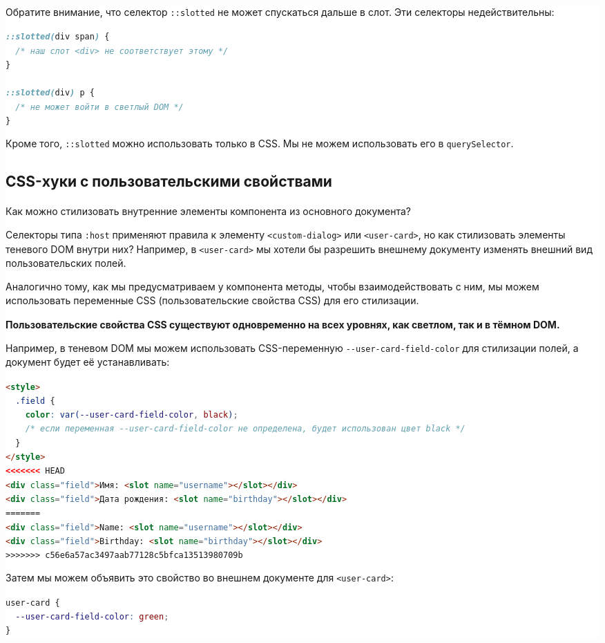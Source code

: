 Обратите внимание, что селектор `::slotted` не может спускаться дальше в слот. Эти селекторы недействительны:

```css
::slotted(div span) {
  /* наш слот <div> не соответствует этому */
}

::slotted(div) p {
  /* не может войти в светлый DOM */
}
```

Кроме того, `::slotted` можно использовать только в CSS. Мы не можем использовать его в `querySelector`.

## CSS-хуки с пользовательскими свойствами

Как можно стилизовать внутренние элементы компонента из основного документа?

Селекторы типа `:host` применяют правила к элементу `<custom-dialog>` или `<user-card>`, но как стилизовать элементы теневого DOM внутри них? Например, в `<user-card>` мы хотели бы разрешить внешнему документу изменять внешний вид пользовательских полей.

Аналогично тому, как мы предусматриваем у компонента методы, чтобы взаимодействовать с ним, мы можем использовать переменные CSS (пользовательские свойства CSS) для его стилизации.

**Пользовательские свойства CSS существуют одновременно на всех уровнях, как светлом, так и в тёмном DOM.**

Например, в теневом DOM мы можем использовать CSS-переменную `--user-card-field-color` для стилизации полей, а документ будет её устанавливать:

```html
<style>
  .field {
    color: var(--user-card-field-color, black);
    /* если переменная --user-card-field-color не определена, будет использован цвет black */
  }
</style>
<<<<<<< HEAD
<div class="field">Имя: <slot name="username"></slot></div>
<div class="field">Дата рождения: <slot name="birthday"></slot></div>
=======
<div class="field">Name: <slot name="username"></slot></div>
<div class="field">Birthday: <slot name="birthday"></slot></div>
>>>>>>> c56e6a57ac3497aab77128c5bfca13513980709b
```

Затем мы можем объявить это свойство во внешнем документе для `<user-card>`:

```css
user-card {
  --user-card-field-color: green;
}
```
